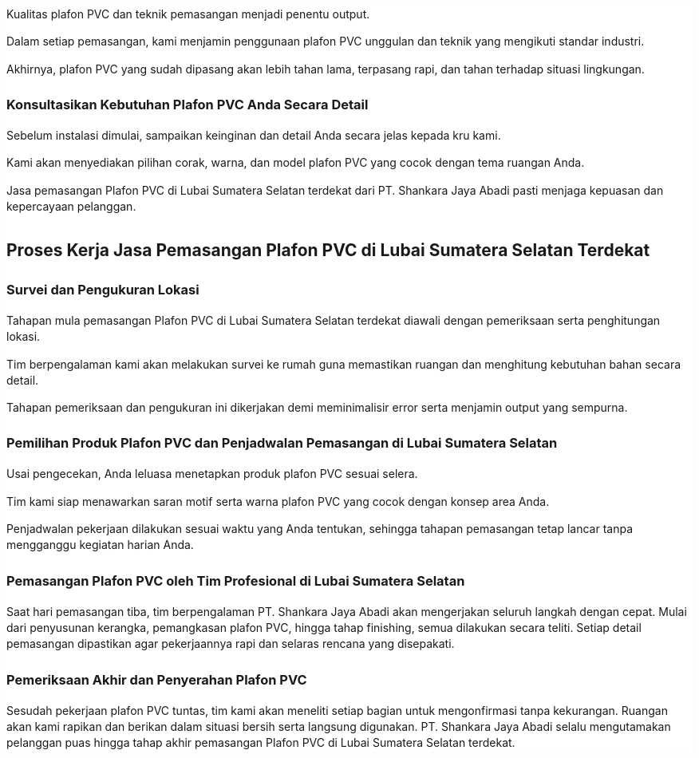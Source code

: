 Kualitas plafon PVC dan teknik pemasangan menjadi penentu output.

Dalam setiap pemasangan, kami menjamin penggunaan plafon PVC unggulan dan teknik yang mengikuti standar industri.

Akhirnya, plafon PVC yang sudah dipasang akan lebih tahan lama, terpasang rapi, dan tahan terhadap situasi lingkungan.

### Konsultasikan Kebutuhan Plafon PVC Anda Secara Detail

Sebelum instalasi dimulai, sampaikan keinginan dan detail Anda secara jelas kepada kru kami.

Kami akan menyediakan pilihan corak, warna, dan model plafon PVC yang cocok dengan tema ruangan Anda.

Jasa pemasangan Plafon PVC di Lubai Sumatera Selatan terdekat dari PT. Shankara Jaya Abadi pasti menjaga kepuasan dan kepercayaan pelanggan.

## Proses Kerja Jasa Pemasangan Plafon PVC di Lubai Sumatera Selatan Terdekat

### Survei dan Pengukuran Lokasi

Tahapan mula pemasangan Plafon PVC di Lubai Sumatera Selatan terdekat diawali dengan pemeriksaan serta penghitungan lokasi.

Tim berpengalaman kami akan melakukan survei ke rumah guna memastikan ruangan dan menghitung kebutuhan bahan secara detail.

Tahapan pemeriksaan dan pengukuran ini dikerjakan demi meminimalisir error serta menjamin output yang sempurna.

### Pemilihan Produk Plafon PVC dan Penjadwalan Pemasangan di Lubai Sumatera Selatan

Usai pengecekan, Anda leluasa menetapkan produk plafon PVC sesuai selera.

Tim kami siap menawarkan saran motif serta warna plafon PVC yang cocok dengan konsep area Anda.

Penjadwalan pekerjaan dilakukan sesuai waktu yang Anda tentukan, sehingga tahapan pemasangan tetap lancar tanpa mengganggu kegiatan harian Anda.

### Pemasangan Plafon PVC oleh Tim Profesional di Lubai Sumatera Selatan

Saat hari pemasangan tiba, tim berpengalaman PT. Shankara Jaya Abadi akan mengerjakan seluruh langkah dengan cepat. Mulai dari penyusunan kerangka, pemangkasan plafon PVC, hingga tahap finishing, semua dilakukan secara teliti. Setiap detail pemasangan dipastikan agar pekerjaannya rapi dan selaras rencana yang disepakati.

### Pemeriksaan Akhir dan Penyerahan Plafon PVC

Sesudah pekerjaan plafon PVC tuntas, tim kami akan meneliti setiap bagian untuk mengonfirmasi tanpa kekurangan. Ruangan akan kami rapikan dan berikan dalam situasi bersih serta langsung digunakan. PT. Shankara Jaya Abadi selalu mengutamakan pelanggan puas hingga tahap akhir pemasangan Plafon PVC di Lubai Sumatera Selatan terdekat.
